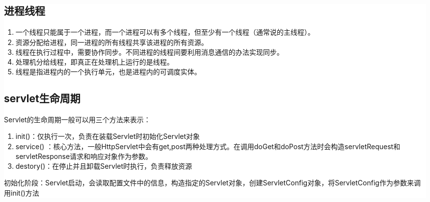 ## 进程线程

1. 一个线程只能属于一个进程，而一个进程可以有多个线程，但至少有一个线程（通常说的主线程）。
2. 资源分配给进程，同一进程的所有线程共享该进程的所有资源。
3. 线程在执行过程中，需要协作同步。不同进程的线程间要利用消息通信的办法实现同步。
4. 处理机分给线程，即真正在处理机上运行的是线程。
5. 线程是指进程内的一个执行单元，也是进程内的可调度实体。

## servlet生命周期

Servlet的生命周期一般可以用三个方法来表示：

1. init()：仅执行一次，负责在装载Servlet时初始化Servlet对象
2. service() ：核心方法，一般HttpServlet中会有get,post两种处理方式。在调用doGet和doPost方法时会构造servletRequest和servletResponse请求和响应对象作为参数。
3. destory()：在停止并且卸载Servlet时执行，负责释放资源

初始化阶段：Servlet启动，会读取配置文件中的信息，构造指定的Servlet对象，创建ServletConfig对象，将ServletConfig作为参数来调用init()方法



